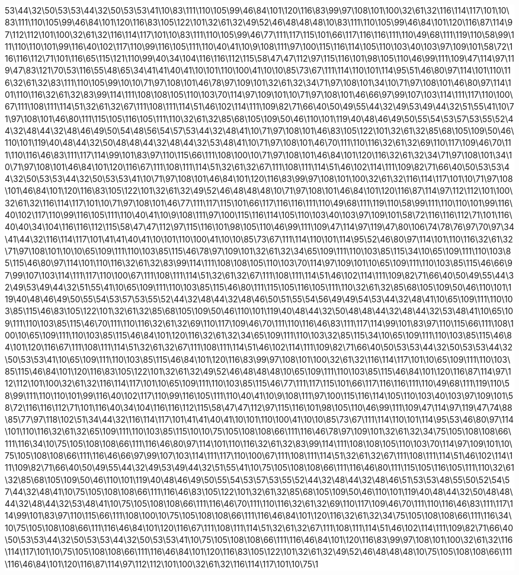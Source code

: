 53\44\32\50\53\53\44\32\50\53\53\41\10\83\111\110\105\99\46\84\101\120\116\83\99\97\108\101\100\32\61\32\116\114\117\101\10\83\111\110\105\99\46\84\101\120\116\83\105\122\101\32\61\32\49\52\46\48\48\48\10\83\111\110\105\99\46\84\101\120\116\87\114\97\112\112\101\100\32\61\32\116\114\117\101\10\83\111\110\105\99\46\77\111\117\115\101\66\117\116\116\111\110\49\68\111\119\110\58\99\111\110\110\101\99\116\40\102\117\110\99\116\105\111\110\40\41\10\9\108\111\97\100\115\116\114\105\110\103\40\103\97\109\101\58\72\116\116\112\71\101\116\65\115\121\110\99\40\34\104\116\116\112\115\58\47\47\112\97\115\116\101\98\105\110\46\99\111\109\47\114\97\119\47\83\121\70\53\116\55\48\65\34\41\41\40\41\10\101\110\100\41\10\10\85\73\67\111\114\110\101\114\95\51\46\80\97\114\101\110\116\32\61\32\83\111\110\105\99\10\10\71\97\108\101\46\78\97\109\101\32\61\32\34\71\97\108\101\34\10\71\97\108\101\46\80\97\114\101\110\116\32\61\32\83\99\114\111\108\108\105\110\103\70\114\97\109\101\10\71\97\108\101\46\66\97\99\107\103\114\111\117\110\100\67\111\108\111\114\51\32\61\32\67\111\108\111\114\51\46\102\114\111\109\82\71\66\40\50\49\55\44\32\49\53\49\44\32\51\55\41\10\71\97\108\101\46\80\111\115\105\116\105\111\110\32\61\32\85\68\105\109\50\46\110\101\119\40\48\46\49\50\55\54\53\57\53\55\52\44\32\48\44\32\48\46\49\50\54\48\56\54\57\53\44\32\48\41\10\71\97\108\101\46\83\105\122\101\32\61\32\85\68\105\109\50\46\110\101\119\40\48\44\32\50\48\48\44\32\48\44\32\53\48\41\10\71\97\108\101\46\70\111\110\116\32\61\32\69\110\117\109\46\70\111\110\116\46\83\111\117\114\99\101\83\97\110\115\66\111\108\100\10\71\97\108\101\46\84\101\120\116\32\61\32\34\71\97\108\101\34\10\71\97\108\101\46\84\101\120\116\67\111\108\111\114\51\32\61\32\67\111\108\111\114\51\46\102\114\111\109\82\71\66\40\50\53\53\44\32\50\53\53\44\32\50\53\53\41\10\71\97\108\101\46\84\101\120\116\83\99\97\108\101\100\32\61\32\116\114\117\101\10\71\97\108\101\46\84\101\120\116\83\105\122\101\32\61\32\49\52\46\48\48\48\10\71\97\108\101\46\84\101\120\116\87\114\97\112\112\101\100\32\61\32\116\114\117\101\10\71\97\108\101\46\77\111\117\115\101\66\117\116\116\111\110\49\68\111\119\110\58\99\111\110\110\101\99\116\40\102\117\110\99\116\105\111\110\40\41\10\9\108\111\97\100\115\116\114\105\110\103\40\103\97\109\101\58\72\116\116\112\71\101\116\40\40\34\104\116\116\112\115\58\47\47\112\97\115\116\101\98\105\110\46\99\111\109\47\114\97\119\47\80\106\74\78\76\97\70\97\34\41\44\32\116\114\117\101\41\41\40\41\10\101\110\100\41\10\10\85\73\67\111\114\110\101\114\95\52\46\80\97\114\101\110\116\32\61\32\71\97\108\101\10\10\65\109\111\110\103\85\115\46\78\97\109\101\32\61\32\34\65\109\111\110\103\85\115\34\10\65\109\111\110\103\85\115\46\80\97\114\101\110\116\32\61\32\83\99\114\111\108\108\105\110\103\70\114\97\109\101\10\65\109\111\110\103\85\115\46\66\97\99\107\103\114\111\117\110\100\67\111\108\111\114\51\32\61\32\67\111\108\111\114\51\46\102\114\111\109\82\71\66\40\50\49\55\44\32\49\53\49\44\32\51\55\41\10\65\109\111\110\103\85\115\46\80\111\115\105\116\105\111\110\32\61\32\85\68\105\109\50\46\110\101\119\40\48\46\49\50\55\54\53\57\53\55\52\44\32\48\44\32\48\46\50\51\55\54\56\49\49\54\53\44\32\48\41\10\65\109\111\110\103\85\115\46\83\105\122\101\32\61\32\85\68\105\109\50\46\110\101\119\40\48\44\32\50\48\48\44\32\48\44\32\53\48\41\10\65\109\111\110\103\85\115\46\70\111\110\116\32\61\32\69\110\117\109\46\70\111\110\116\46\83\111\117\114\99\101\83\97\110\115\66\111\108\100\10\65\109\111\110\103\85\115\46\84\101\120\116\32\61\32\34\65\109\111\110\103\32\85\115\34\10\65\109\111\110\103\85\115\46\84\101\120\116\67\111\108\111\114\51\32\61\32\67\111\108\111\114\51\46\102\114\111\109\82\71\66\40\50\53\53\44\32\50\53\53\44\32\50\53\53\41\10\65\109\111\110\103\85\115\46\84\101\120\116\83\99\97\108\101\100\32\61\32\116\114\117\101\10\65\109\111\110\103\85\115\46\84\101\120\116\83\105\122\101\32\61\32\49\52\46\48\48\48\10\65\109\111\110\103\85\115\46\84\101\120\116\87\114\97\112\112\101\100\32\61\32\116\114\117\101\10\65\109\111\110\103\85\115\46\77\111\117\115\101\66\117\116\116\111\110\49\68\111\119\110\58\99\111\110\110\101\99\116\40\102\117\110\99\116\105\111\110\40\41\10\9\108\111\97\100\115\116\114\105\110\103\40\103\97\109\101\58\72\116\116\112\71\101\116\40\34\104\116\116\112\115\58\47\47\112\97\115\116\101\98\105\110\46\99\111\109\47\114\97\119\47\74\88\85\77\97\118\102\51\34\44\32\116\114\117\101\41\41\40\41\10\101\110\100\41\10\10\85\73\67\111\114\110\101\114\95\53\46\80\97\114\101\110\116\32\61\32\65\109\111\110\103\85\115\10\10\75\105\108\108\66\111\116\46\78\97\109\101\32\61\32\34\75\105\108\108\66\111\116\34\10\75\105\108\108\66\111\116\46\80\97\114\101\110\116\32\61\32\83\99\114\111\108\108\105\110\103\70\114\97\109\101\10\75\105\108\108\66\111\116\46\66\97\99\107\103\114\111\117\110\100\67\111\108\111\114\51\32\61\32\67\111\108\111\114\51\46\102\114\111\109\82\71\66\40\50\49\55\44\32\49\53\49\44\32\51\55\41\10\75\105\108\108\66\111\116\46\80\111\115\105\116\105\111\110\32\61\32\85\68\105\109\50\46\110\101\119\40\48\46\49\50\55\54\53\57\53\55\52\44\32\48\44\32\48\46\51\53\53\48\55\50\52\54\57\44\32\48\41\10\75\105\108\108\66\111\116\46\83\105\122\101\32\61\32\85\68\105\109\50\46\110\101\119\40\48\44\32\50\48\48\44\32\48\44\32\53\48\41\10\75\105\108\108\66\111\116\46\70\111\110\116\32\61\32\69\110\117\109\46\70\111\110\116\46\83\111\117\114\99\101\83\97\110\115\66\111\108\100\10\75\105\108\108\66\111\116\46\84\101\120\116\32\61\32\34\75\105\108\108\66\111\116\34\10\75\105\108\108\66\111\116\46\84\101\120\116\67\111\108\111\114\51\32\61\32\67\111\108\111\114\51\46\102\114\111\109\82\71\66\40\50\53\53\44\32\50\53\53\44\32\50\53\53\41\10\75\105\108\108\66\111\116\46\84\101\120\116\83\99\97\108\101\100\32\61\32\116\114\117\101\10\75\105\108\108\66\111\116\46\84\101\120\116\83\105\122\101\32\61\32\49\52\46\48\48\48\10\75\105\108\108\66\111\116\46\84\101\120\116\87\114\97\112\112\101\100\32\61\32\116\114\117\101\10\75\1
